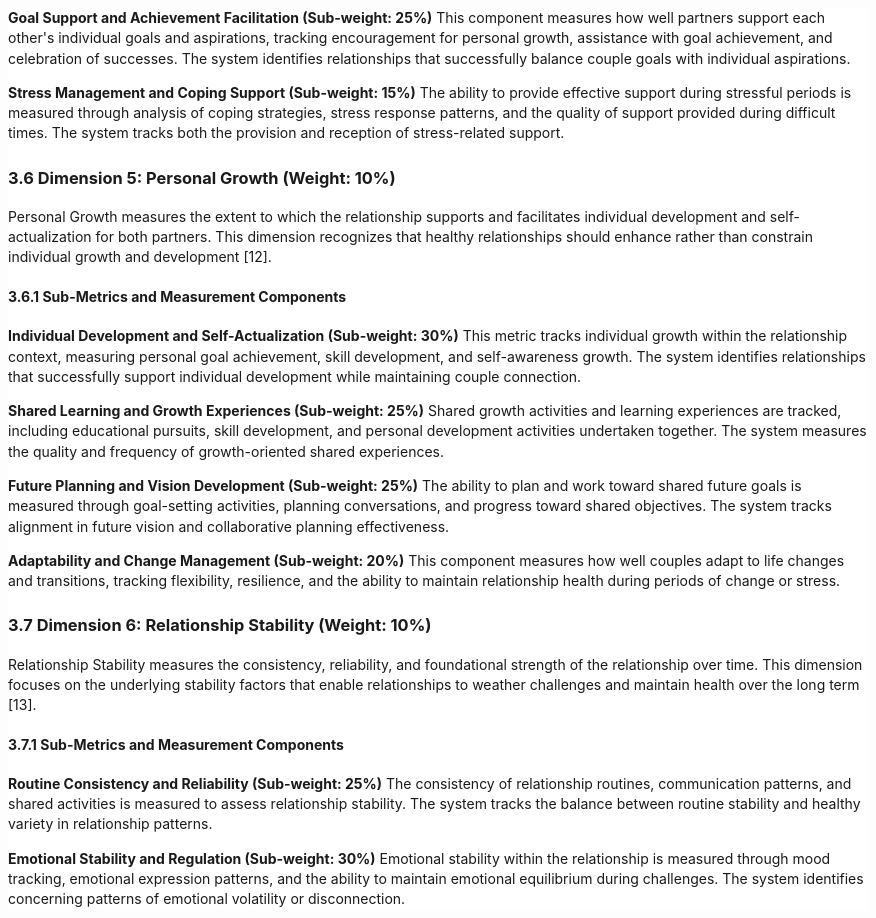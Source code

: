 **Goal Support and Achievement Facilitation (Sub-weight: 25%)**
This component measures how well partners support each other's individual goals and aspirations, tracking encouragement for personal growth, assistance with goal achievement, and celebration of successes. The system identifies relationships that successfully balance couple goals with individual aspirations.

**Stress Management and Coping Support (Sub-weight: 15%)**
The ability to provide effective support during stressful periods is measured through analysis of coping strategies, stress response patterns, and the quality of support provided during difficult times. The system tracks both the provision and reception of stress-related support.

### 3.6 Dimension 5: Personal Growth (Weight: 10%)

Personal Growth measures the extent to which the relationship supports and facilitates individual development and self-actualization for both partners. This dimension recognizes that healthy relationships should enhance rather than constrain individual growth and development [12].

#### 3.6.1 Sub-Metrics and Measurement Components

**Individual Development and Self-Actualization (Sub-weight: 30%)**
This metric tracks individual growth within the relationship context, measuring personal goal achievement, skill development, and self-awareness growth. The system identifies relationships that successfully support individual development while maintaining couple connection.

**Shared Learning and Growth Experiences (Sub-weight: 25%)**
Shared growth activities and learning experiences are tracked, including educational pursuits, skill development, and personal development activities undertaken together. The system measures the quality and frequency of growth-oriented shared experiences.

**Future Planning and Vision Development (Sub-weight: 25%)**
The ability to plan and work toward shared future goals is measured through goal-setting activities, planning conversations, and progress toward shared objectives. The system tracks alignment in future vision and collaborative planning effectiveness.

**Adaptability and Change Management (Sub-weight: 20%)**
This component measures how well couples adapt to life changes and transitions, tracking flexibility, resilience, and the ability to maintain relationship health during periods of change or stress.

### 3.7 Dimension 6: Relationship Stability (Weight: 10%)

Relationship Stability measures the consistency, reliability, and foundational strength of the relationship over time. This dimension focuses on the underlying stability factors that enable relationships to weather challenges and maintain health over the long term [13].

#### 3.7.1 Sub-Metrics and Measurement Components

**Routine Consistency and Reliability (Sub-weight: 25%)**
The consistency of relationship routines, communication patterns, and shared activities is measured to assess relationship stability. The system tracks the balance between routine stability and healthy variety in relationship patterns.

**Emotional Stability and Regulation (Sub-weight: 30%)**
Emotional stability within the relationship is measured through mood tracking, emotional expression patterns, and the ability to maintain emotional equilibrium during challenges. The system identifies concerning patterns of emotional volatility or disconnection.
